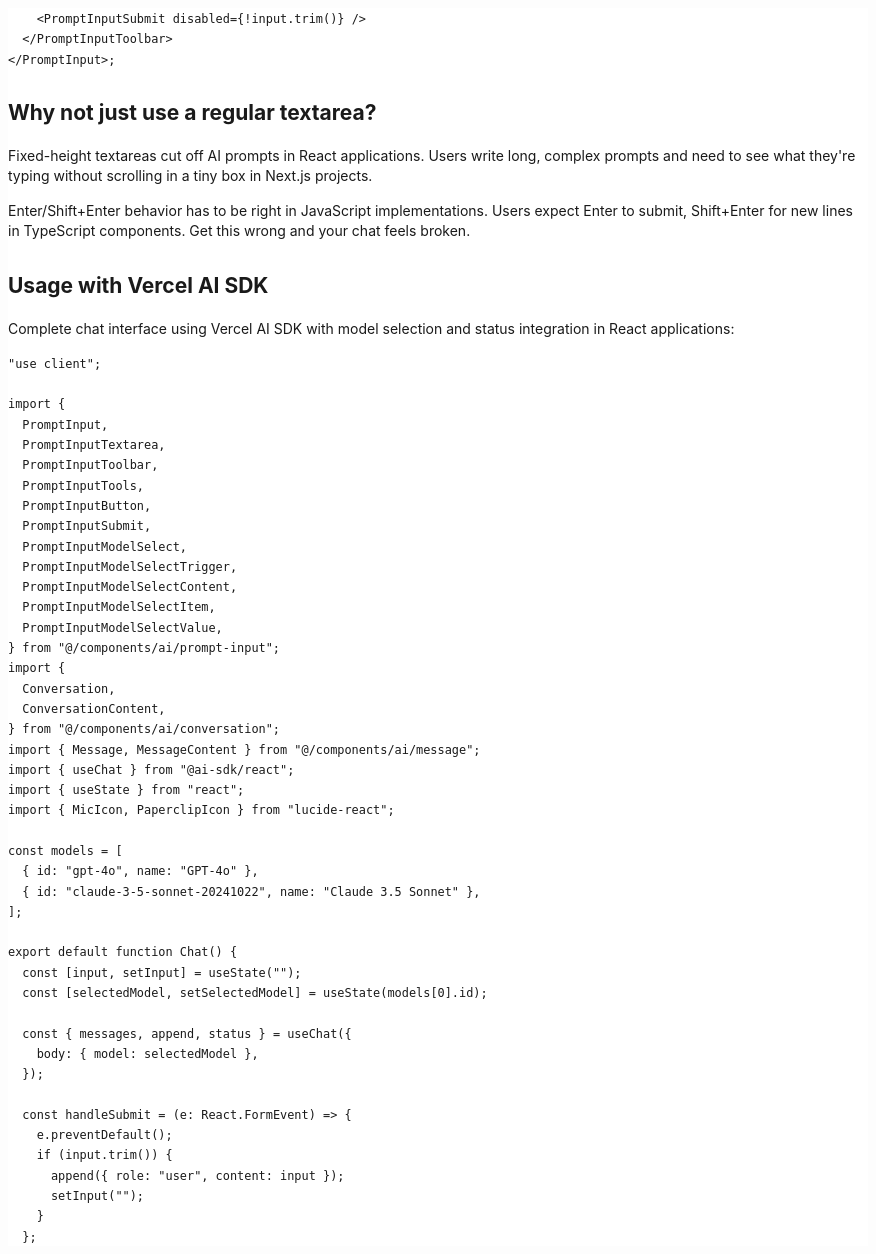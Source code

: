 ```tsx
    <PromptInputSubmit disabled={!input.trim()} />
  </PromptInputToolbar>
</PromptInput>;
```

## Why not just use a regular textarea?

Fixed-height textareas cut off AI prompts in React applications. Users write long, complex prompts and need to see what they're typing without scrolling in a tiny box in Next.js projects.

Enter/Shift+Enter behavior has to be right in JavaScript implementations. Users expect Enter to submit, Shift+Enter for new lines in TypeScript components. Get this wrong and your chat feels broken.

## Usage with Vercel AI SDK

Complete chat interface using Vercel AI SDK with model selection and status integration in React applications:

```tsx
"use client";

import {
  PromptInput,
  PromptInputTextarea,
  PromptInputToolbar,
  PromptInputTools,
  PromptInputButton,
  PromptInputSubmit,
  PromptInputModelSelect,
  PromptInputModelSelectTrigger,
  PromptInputModelSelectContent,
  PromptInputModelSelectItem,
  PromptInputModelSelectValue,
} from "@/components/ai/prompt-input";
import {
  Conversation,
  ConversationContent,
} from "@/components/ai/conversation";
import { Message, MessageContent } from "@/components/ai/message";
import { useChat } from "@ai-sdk/react";
import { useState } from "react";
import { MicIcon, PaperclipIcon } from "lucide-react";

const models = [
  { id: "gpt-4o", name: "GPT-4o" },
  { id: "claude-3-5-sonnet-20241022", name: "Claude 3.5 Sonnet" },
];

export default function Chat() {
  const [input, setInput] = useState("");
  const [selectedModel, setSelectedModel] = useState(models[0].id);

  const { messages, append, status } = useChat({
    body: { model: selectedModel },
  });

  const handleSubmit = (e: React.FormEvent) => {
    e.preventDefault();
    if (input.trim()) {
      append({ role: "user", content: input });
      setInput("");
    }
  };

```